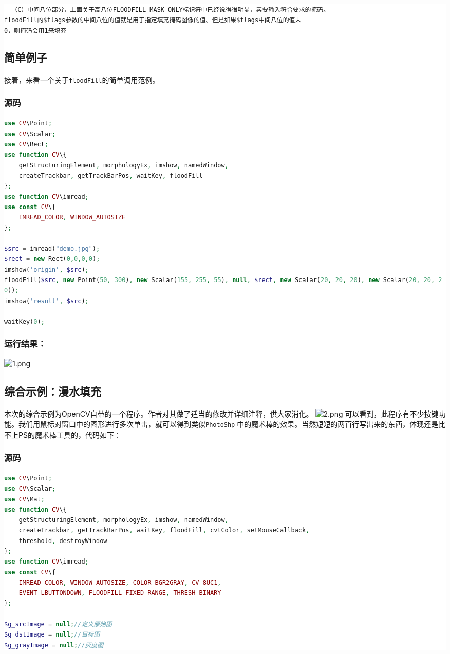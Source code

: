        
    - （C）中间八位部分，上面关于高八位FLOODFILL_MASK_ONLY标识符中已经说得很明显，素要输入符合要求的掩码。
    floodFill的$flags参数的中间八位的值就是用于指定填充掩码图像的值。但是如果$flags中间八位的值未
    0，则掩码会用1来填充

## 简单例子
接着，来看一个关于`floodFill`的简单调用范例。

### 源码
```php
use CV\Point;
use CV\Scalar;
use CV\Rect;
use function CV\{
    getStructuringElement, morphologyEx, imshow, namedWindow,
    createTrackbar, getTrackBarPos, waitKey, floodFill
};
use function CV\imread;
use const CV\{
    IMREAD_COLOR, WINDOW_AUTOSIZE
};

$src = imread("demo.jpg");
$rect = new Rect(0,0,0,0);
imshow('origin', $src);
floodFill($src, new Point(50, 300), new Scalar(155, 255, 55), null, $rect, new Scalar(20, 20, 20), new Scalar(20, 20, 20));
imshow('result', $src);

waitKey(0);
```

### 运行结果：
![1.png](/images/docs/flood_fill/1.png)

## 综合示例：漫水填充

本次的综合示例为OpenCV自带的一个程序。作者对其做了适当的修改并详细注释，供大家消化。
![2.png](/images/docs/flood_fill/2.png)
可以看到，此程序有不少按键功能。我们用鼠标对窗口中的图形进行多次单击，就可以得到类似`PhotoShp`
中的魔术棒的效果。当然短短的两百行写出来的东西，体现还是比不上PS的魔术棒工具的，代码如下：

### 源码

```php
use CV\Point;
use CV\Scalar;
use CV\Mat;
use function CV\{
    getStructuringElement, morphologyEx, imshow, namedWindow,
    createTrackbar, getTrackBarPos, waitKey, floodFill, cvtColor, setMouseCallback,
    threshold, destroyWindow
};
use function CV\imread;
use const CV\{
    IMREAD_COLOR, WINDOW_AUTOSIZE, COLOR_BGR2GRAY, CV_8UC1,
    EVENT_LBUTTONDOWN, FLOODFILL_FIXED_RANGE, THRESH_BINARY
};

$g_srcImage = null;//定义原始图
$g_dstImage = null;//目标图
$g_grayImage = null;//灰度图
```
